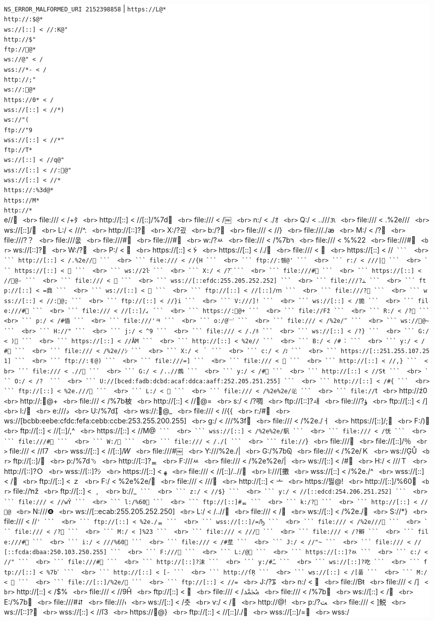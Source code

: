  ``` NS_ERROR_MALFORMED_URI 2152398858 ```  |  ``` https://L@* ```  <br> ``` http://:$@* ```  <br> ``` ws://[::] < //:K@" ```  <br> ``` http://$" ```  <br> ``` ftp://􏩾@* ```  <br> ``` ws://@" < / ```  <br> ``` wss://*- < / ```  <br> ``` http://;" ```  <br> ``` ws://:򋰏@* ```  <br> ``` https://0* < / ```  <br> ``` wss://[::] < //*) ```  <br> ``` ws://"( ```  <br> ``` ftp://"9 ```  <br> ``` wss://[::] < //*" ```  <br> ``` ftp://T* ```  <br> ``` ws://[::] < //q@" ```  <br> ``` wss://[::] < //:@" ```  <br> ``` wss://[::] < //* ```  <br> ``` https://:%3d@* ```  <br> ``` https://M* ```  <br> ``` http://* ```  <br> 
e// ```  <br> ``` file:/// < /+ﾀ ```  <br> ``` http://[::] < //[::]/%7d ```  <br> ``` file:/// < /￼ ```  <br> ``` n:/ < ./ｵ ```  <br> ``` Q:/ < ..///ᜄ ```  <br> ``` file:/// < .%2e///￻ ```  <br> ``` ws://[::]/ ```  <br> ``` L:/ < ///^. ```  <br> ``` http://[::]?򅴄 ```  <br> ``` X:/?굈 ```  <br> ``` b:/? ```  <br> ``` file:/// < //} ```  <br> ``` file:///./ꭂ ```  <br> ``` M:/ < /?󹀖 ```  <br> ``` file:///?？ ```  <br> ``` file:///웂 ```  <br> ``` file:///#󁫌 ```  <br> ``` file:///#񙒼 ```  <br> ``` w:/?ﾶ ```  <br> ``` file:/// < /%7bרּ ```  <br> ``` file:/// < %%22 ```  <br> ``` file:///#𘯱 ```  <br> ``` ws://[::]?򏽪 ```  <br> ``` W:/? ```  <br> ``` P:/ < 𖕾 ```  <br> ``` https://[::] < ᣄ ```  <br> ``` https://[::] < /./ ```  <br> ``` file:/// <  ```  <br> ``` https://[::] < //` ```  <br> ``` http://[::] < /.%2e//󉚋 ```  <br> ``` file:/// < //{H ```  <br> ``` ftp://:쥄@' ```  <br> ``` r:/ < ///|󿿘 ```  <br> ``` https://[::] < 􌧄 ```  <br> ``` ws://2ŀ ```  <br> ``` X:/ < /?︦ ```  <br> ``` file:///#󴙠 ```  <br> ``` https://[::] < //𑾬@- ```  <br> ``` file:/// <  ```  <br> ``` wss://[::efdc:255.205.252.252] ```  <br> ``` file:///?ﺘ ```  <br> ``` ftp://[::] < =鼎 ```  <br> ``` ws://[::] < 􂋾 ```  <br> ``` ftp://[::] < //[::]/ｍ ```  <br> ``` file:///?񴹂 ```  <br> ``` wss://[::] < //:򭟄@; ```  <br> ``` ftp://[::] < //}i ```  <br> ``` V:///]! ```  <br> ``` ws://[::] < /㫉 ```  <br> ``` file:///# ```  <br> ``` file:/// < //[::]/ﺑ ```  <br> ``` https://:󸱾@+ ```  <br> ``` file://Fž ```  <br> ``` R:/ < /?󝚒 ```  <br> ``` p:/ < /#偛 ```  <br> ``` file:///'ﾻ ```  <br> ``` o:/@︘ ```  <br> ``` file:/// < /%2e/‴ ```  <br> ``` ws://@~ ```  <br> ``` H://" ```  <br> ``` j:/ < ^9 ```  <br> ``` file:/// < /./ﾎ ```  <br> ``` ws://[::] < /?} ```  <br> ``` G:/ < ) ```  <br> ``` https://[::] < //ĀM ```  <br> ``` http://[::] < %2e//󠱎 ```  <br> ``` B:/ < /#︓ ```  <br> ``` y:/ < /# ```  <br> ``` file:/// < /%2e//ｼ ```  <br> ``` X:/ < ＾ ```  <br> ``` c:/ < /ﮢ ```  <br> ``` https://[::251.255.107.251] ```  <br> ``` ftp://:ￋ@) ```  <br> ``` file:///=] ```  <br> ``` file:/// <  ```  <br> ``` http://[::] < //,} ```  <br> ``` file:/// < .//򐀿 ```  <br> ``` G:/ < /..//䖚 ```  <br> ``` y:/ < /#񇯪 ```  <br> ``` http://[::] < //Sŧ ```  <br> ``` O:/ < /?￺ ```  <br> ``` U://[bced:fadb:dcbd:acaf:ddca:aaff:252.205.251.255] ```  <br> ``` http://[::] < /#{ ```  <br> ``` ftp://[::] < %2e./// ```  <br> ``` L:/ < 􀬈 ```  <br> ``` file:/// < /%2e%2e/𗢾 ```  <br> ``` file://`t ```  <br> ``` http://ź0 ```  <br> ``` http://:𤓮@+ ```  <br> ``` file:/// < /%7b柀 ```  <br> ``` http://[::] < //󢯼@= ```  <br> ``` s:/ < /?啁 ```  <br> ``` ftp://[::]?ￎ ```  <br> ``` file:///?ﺅ ```  <br> ``` ftp://[::] < /] ```  <br> ``` l:/ ```  <br> ``` e:///ﺩ ```  <br> ``` U:/%7d ```  <br> ``` ws://:􁋩@_ ```  <br> ``` file:/// < //{{ ```  <br> ``` r:/#􎱦 ```  <br> ``` ws://[bcbb:eebe:cfdc:fefa:cebb:ccbe:253.255.200.255] ```  <br> ``` g:/ < ///%3f ```  <br> ``` file:/// < /%2e./ￆ ```  <br> ``` https://[::]/;໭ ```  <br> ``` F:/) ```  <br> ``` ftp://[::] < //[::]/,^ ```  <br> ``` https://[::] < //M@` ```  <br> ``` wss://[::] < /%2e%2e/䭵 ```  <br> ``` file:/// < /怃 ```  <br> ``` file:///# ```  <br> ``` W:/򛽼 ```  <br> ``` file:/// < /./[ ```  <br> ``` file://`} ```  <br> ``` file:///󩽳 ```  <br> ``` file://[::]/％ ```  <br> ``` file:/// < //ſ7 ```  <br> ``` wss://[::] < //[::]/𝑊 ```  <br> ``` file:///#￼ ```  <br> ``` Y:///%2e./| ```  <br> ``` G:/%7bᡚ ```  <br> ``` file:/// < /%2e/Ｋ ```  <br> ``` ws://ĢŮ ```  <br> ``` ftp://[::]/ ```  <br> ``` p:/%7d﹆ ```  <br> ``` http://[::]?ퟻ ```  <br> ``` F:///ﾶ ```  <br> ``` file:/// < /%2e%2e/| ```  <br> ``` ws://[::] < /#􈓡 ```  <br> ``` H:/ < ///Ｔ ```  <br> ``` http://[::]?Ｏ ```  <br> ``` wss://[::]?ｼ ```  <br> ``` https://[::] < ﮭ ```  <br> ``` file:/// < //[::]/..// ```  <br> ``` I:///[擻 ```  <br> ``` wss://[::] < /%2e./^ ```  <br> ``` wss://[::] < /󒣷 ```  <br> ``` ftp://[::] < ｚ ```  <br> ``` F:/ < %2e%2e/򀒉 ```  <br> ``` file:/// < ///򠷼 ```  <br> ``` http://[::] < ⼇ ```  <br> ``` https://띓@! ```  <br> ``` http://[::]/%60𓜎 ```  <br> ``` file://ŉž ```  <br> ``` ftp://[::] < ﹐ ```  <br> ``` b://_` ```  <br> ``` z:/ < //$} ```  <br> ``` y:/ < //[::edcd:254.206.251.252] ```  <br> ``` file:/// < //wŶ ```  <br> ``` l:/%60񳍲 ```  <br> ``` ftp://[::]#ퟻ ```  <br> ``` k:/?񳂡 ```  <br> ``` http://[::] < //@` ```  <br> ``` N:///❹ ```  <br> ``` ws://[::ecab:255.205.252.250] ```  <br> ``` L:/ < /..// ```  <br> ``` file:/// < /퟾ ```  <br> ``` ws://[::] < /%2e./񝿽 ```  <br> ``` S://*} ```  <br> ``` file:/// < //`' ```  <br> ``` ftp://[::] < %2e./ퟻ ```  <br> ``` wss://[::]/=Ԡ ```  <br> ``` file:/// < /%2e///񡇎 ```  <br> ``` file:/// < /?᯸ ```  <br> ``` M:/ < ]%23 ```  <br> ``` file:/// < /// ```  <br> ``` file:/// < /?䡶 ```  <br> ``` file:///#򮠱 ```  <br> ``` i:/ < ///%60򺴶 ```  <br> ``` file:/// < /#坓 ```  <br> ``` J:/ < //"~ ```  <br> ``` file:/// < //[::fcda:dbaa:250.103.250.255] ```  <br> ``` F:///􏍂 ```  <br> ``` L:/@􉂊 ```  <br> ``` https://[::]?ﾭ ```  <br> ``` c:/ < //" ```  <br> ``` file:///#󯿱 ```  <br> ``` http://[::]?沫 ```  <br> ``` y:/#ﹱ ```  <br> ``` ws://[::]?吃 ```  <br> ``` ftp://[::] < %7bﾞ ```  <br> ``` http://[::] < [- ```  <br> ``` http://ſŖ ```  <br> ``` ws://[::] < /[풂 ```  <br> ``` M:/ < 񽋷 ```  <br> ``` file://[::]/%2e/󶙷 ```  <br> ``` ftp://[::] < //=` ```  <br> ``` J:/?ᎎ ```  <br> ``` n:/ <  ```  <br> ``` file://Bŧ ```  <br> ``` file:/// < /] ```  <br> ``` http://[::] < /$% ```  <br> ``` file:/// < //9Ĥ ```  <br> ``` ftp://[::] < 􏟃 ```  <br> ``` file:/// < /ﷴ ```  <br> ``` file:/// < /%7b򡛠 ```  <br> ``` ws://[::] < / ```  <br> ``` E:/%7b ```  <br> ``` file:///#⮃ ```  <br> ``` file:/// ```  <br> ``` ws://[::] < /츳 ```  <br> ``` v:/ < / ```  <br> ``` http://￹@! ```  <br> ``` p:/?ﺖ ```  <br> ``` file:/// < ]鮵 ```  <br> ``` ws://[::]?􂻌 ```  <br> ``` wss://[::] < //ſ3 ```  <br> ``` https://򾼕@} ```  <br> ``` ftp://[::] < //[::]/./︛ ```  <br> ``` wss://[::]/=򷦡 ```  <br> ``` wss:/
 ```